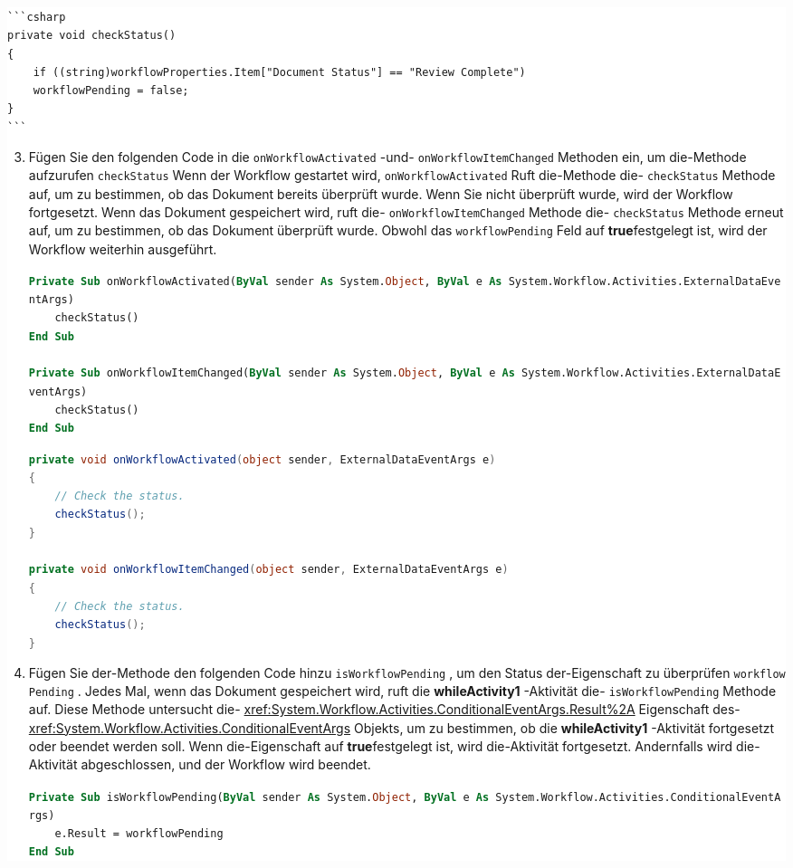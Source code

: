     ```csharp
    private void checkStatus()
    {
        if ((string)workflowProperties.Item["Document Status"] == "Review Complete")
        workflowPending = false;
    }
    ```

3. Fügen Sie den folgenden Code in die `onWorkflowActivated` -und- `onWorkflowItemChanged` Methoden ein, um die-Methode aufzurufen `checkStatus` Wenn der Workflow gestartet wird, `onWorkflowActivated` Ruft die-Methode die- `checkStatus` Methode auf, um zu bestimmen, ob das Dokument bereits überprüft wurde. Wenn Sie nicht überprüft wurde, wird der Workflow fortgesetzt. Wenn das Dokument gespeichert wird, ruft die- `onWorkflowItemChanged` Methode die- `checkStatus` Methode erneut auf, um zu bestimmen, ob das Dokument überprüft wurde. Obwohl das `workflowPending` Feld auf **true**festgelegt ist, wird der Workflow weiterhin ausgeführt.

    ```vb
    Private Sub onWorkflowActivated(ByVal sender As System.Object, ByVal e As System.Workflow.Activities.ExternalDataEventArgs)
        checkStatus()
    End Sub

    Private Sub onWorkflowItemChanged(ByVal sender As System.Object, ByVal e As System.Workflow.Activities.ExternalDataEventArgs)
        checkStatus()
    End Sub
    ```

    ```csharp
    private void onWorkflowActivated(object sender, ExternalDataEventArgs e)
    {
        // Check the status.
        checkStatus();
    }

    private void onWorkflowItemChanged(object sender, ExternalDataEventArgs e)
    {
        // Check the status.
        checkStatus();
    }
    ```

4. Fügen Sie der-Methode den folgenden Code hinzu `isWorkflowPending` , um den Status der-Eigenschaft zu überprüfen `workflowPending` . Jedes Mal, wenn das Dokument gespeichert wird, ruft die **whileActivity1** -Aktivität die- `isWorkflowPending` Methode auf. Diese Methode untersucht die- <xref:System.Workflow.Activities.ConditionalEventArgs.Result%2A> Eigenschaft des- <xref:System.Workflow.Activities.ConditionalEventArgs> Objekts, um zu bestimmen, ob die **whileActivity1** -Aktivität fortgesetzt oder beendet werden soll. Wenn die-Eigenschaft auf **true**festgelegt ist, wird die-Aktivität fortgesetzt. Andernfalls wird die-Aktivität abgeschlossen, und der Workflow wird beendet.

    ```vb
    Private Sub isWorkflowPending(ByVal sender As System.Object, ByVal e As System.Workflow.Activities.ConditionalEventArgs)
        e.Result = workflowPending
    End Sub
    ```
